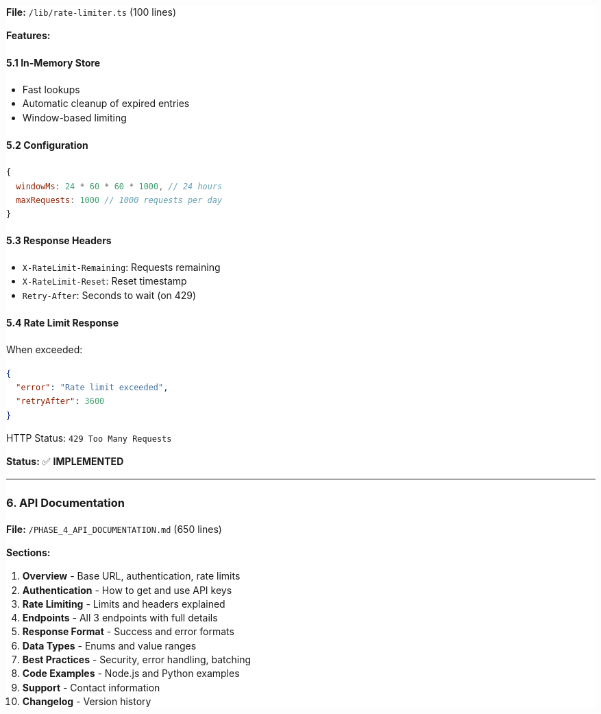 **File:** `/lib/rate-limiter.ts` (100 lines)

**Features:**

#### **5.1 In-Memory Store**

- Fast lookups
- Automatic cleanup of expired entries
- Window-based limiting

#### **5.2 Configuration**

```javascript
{
  windowMs: 24 * 60 * 60 * 1000, // 24 hours
  maxRequests: 1000 // 1000 requests per day
}
```

#### **5.3 Response Headers**

- `X-RateLimit-Remaining`: Requests remaining
- `X-RateLimit-Reset`: Reset timestamp
- `Retry-After`: Seconds to wait (on 429)

#### **5.4 Rate Limit Response**

When exceeded:
```json
{
  "error": "Rate limit exceeded",
  "retryAfter": 3600
}
```

HTTP Status: `429 Too Many Requests`

**Status:** ✅ **IMPLEMENTED**

---

### **6. API Documentation**

**File:** `/PHASE_4_API_DOCUMENTATION.md` (650 lines)

**Sections:**

1. **Overview** - Base URL, authentication, rate limits
2. **Authentication** - How to get and use API keys
3. **Rate Limiting** - Limits and headers explained
4. **Endpoints** - All 3 endpoints with full details
5. **Response Format** - Success and error formats
6. **Data Types** - Enums and value ranges
7. **Best Practices** - Security, error handling, batching
8. **Code Examples** - Node.js and Python examples
9. **Support** - Contact information
10. **Changelog** - Version history
